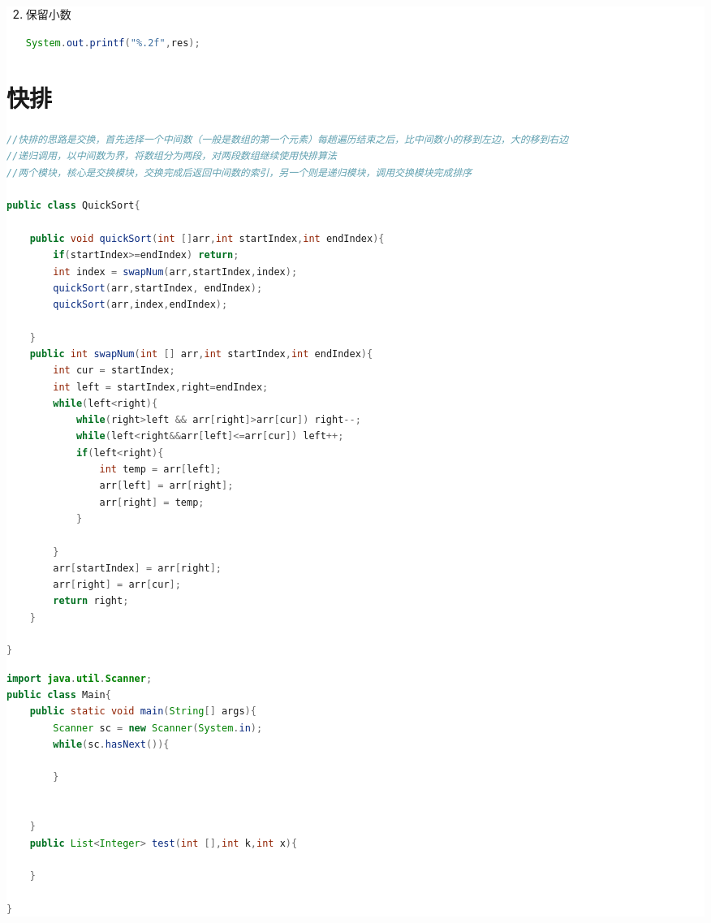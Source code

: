 2. 保留小数

   ```java
   System.out.printf("%.2f",res);
   ```

   



# 快排

```java
//快排的思路是交换，首先选择一个中间数（一般是数组的第一个元素）每趟遍历结束之后，比中间数小的移到左边，大的移到右边
//递归调用，以中间数为界，将数组分为两段，对两段数组继续使用快排算法
//两个模块，核心是交换模块，交换完成后返回中间数的索引，另一个则是递归模块，调用交换模块完成排序

public class QuickSort{

	public void quickSort(int []arr,int startIndex,int endIndex){
        if(startIndex>=endIndex) return;
        int index = swapNum(arr,startIndex,index);
        quickSort(arr,startIndex, endIndex);
        quickSort(arr,index,endIndex);
	
    }
    public int swapNum(int [] arr,int startIndex,int endIndex){
		int cur = startIndex;
        int left = startIndex,right=endIndex;
        while(left<right){
            while(right>left && arr[right]>arr[cur]) right--;
			while(left<right&&arr[left]<=arr[cur]) left++;
            if(left<right){
                int temp = arr[left];
            	arr[left] = arr[right];
            	arr[right] = temp;
            }
            
        }
        arr[startIndex] = arr[right];
        arr[right] = arr[cur];
        return right;
    }

}

```

```java
import java.util.Scanner;
public class Main{
    public static void main(String[] args){
        Scanner sc = new Scanner(System.in);
        while(sc.hasNext()){
			 
        }
		
    		
    }
    public List<Integer> test(int [],int k,int x){
        
    }
    
}
```

